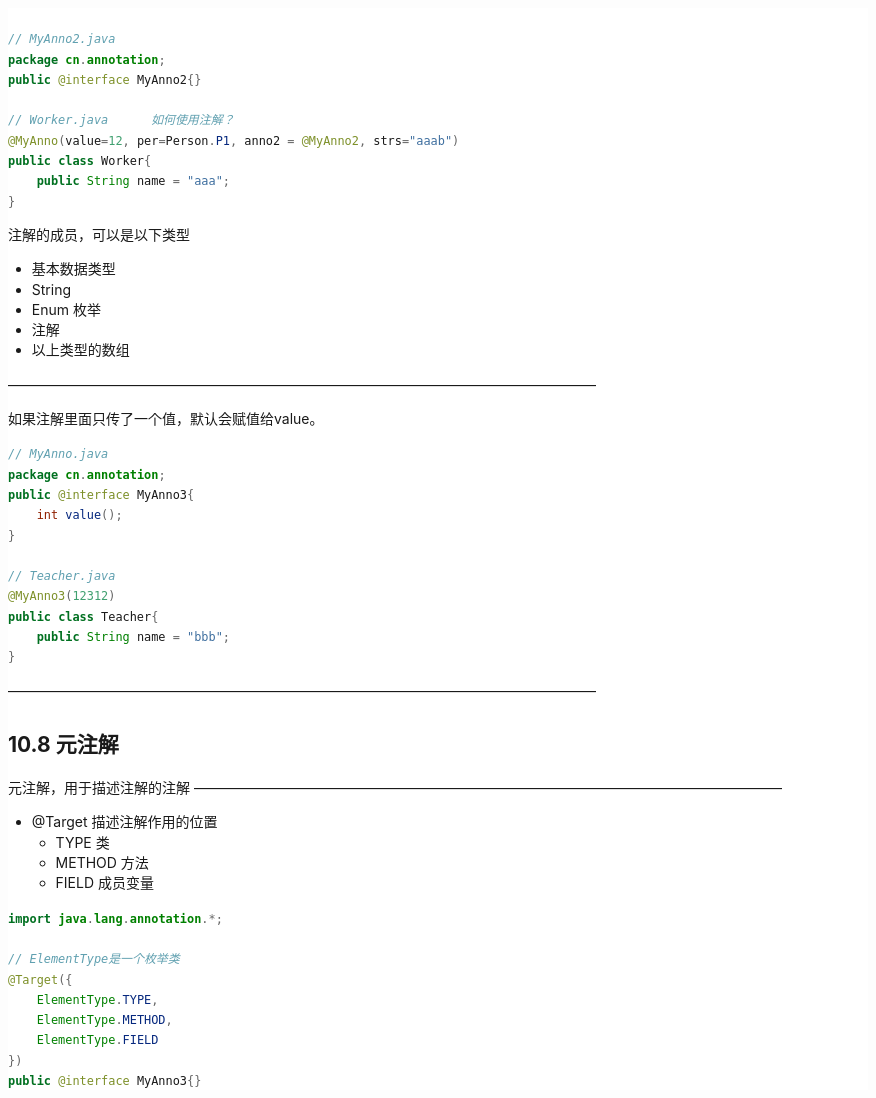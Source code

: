 ```java

// MyAnno2.java
package cn.annotation;
public @interface MyAnno2{}

// Worker.java      如何使用注解？
@MyAnno(value=12, per=Person.P1, anno2 = @MyAnno2, strs="aaab")
public class Worker{
    public String name = "aaa";
}
```

注解的成员，可以是以下类型
- 基本数据类型
- String
- Enum 枚举
- 注解
- 以上类型的数组

——————————————————————————————————————————      

如果注解里面只传了一个值，默认会赋值给value。

```java
// MyAnno.java
package cn.annotation;
public @interface MyAnno3{
    int value();
}

// Teacher.java
@MyAnno3(12312)
public class Teacher{
    public String name = "bbb";
}
```

——————————————————————————————————————————      

## 10.8 元注解

元注解，用于描述注解的注解
——————————————————————————————————————————      

- @Target 描述注解作用的位置
    - TYPE 类
    - METHOD 方法
    - FIELD 成员变量
```java
import java.lang.annotation.*;

// ElementType是一个枚举类
@Target({
    ElementType.TYPE,
    ElementType.METHOD,
    ElementType.FIELD
})
public @interface MyAnno3{}
```
